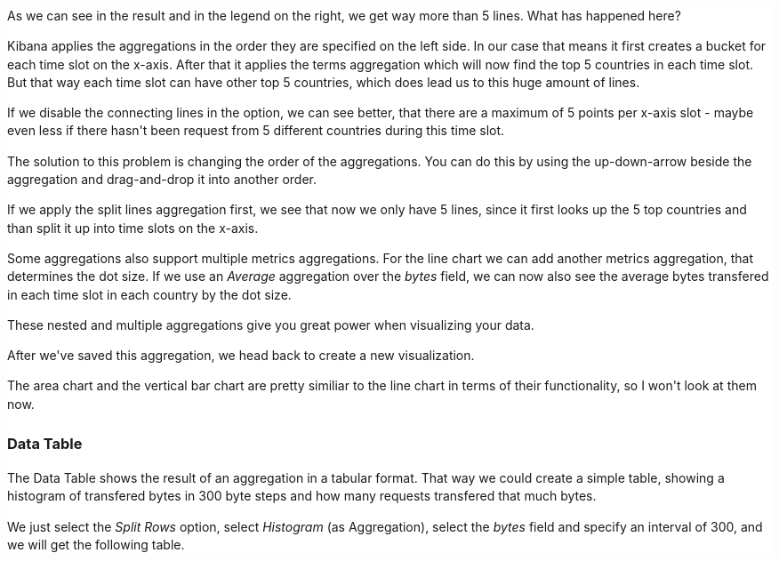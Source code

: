 As we can see in the result and in the legend on the right, we get way more than
5 lines. What has happened here?

Kibana applies the aggregations in the order they are specified on the left side.
In our case that means it first creates a bucket for each time slot on the x-axis.
After that it applies the terms aggregation which will now find the top 5 countries
in each time slot. But that way each time slot can have other top 5 countries,
which does lead us to this huge amount of lines.

If we disable the connecting lines in the option, we can see better, that
there are a maximum of 5 points per x-axis slot - maybe even less if there hasn't
been request from 5 different countries during this time slot.

The solution to this problem is changing the order of the aggregations. You can
do this by using the up-down-arrow beside the aggregation and drag-and-drop it
into another order.

If we apply the split lines aggregation first, we see that now we only have 5 lines,
since it first looks up the 5 top countries and than split it up into time slots
on the x-axis.

Some aggregations also support multiple metrics aggregations. For the line chart
we can add another metrics aggregation, that determines the dot size.
If we use an *Average* aggregation over the *bytes* field, we can now also
see the average bytes transfered in each time slot in each country by the dot size.

These nested and multiple aggregations give you great power when visualizing your data.

After we've saved this aggregation, we head back to create a new visualization.

The area chart and the vertical bar chart are pretty similiar to the line chart
in terms of their functionality, so I won't look at them now.

### Data Table

The Data Table shows the result of an aggregation in a tabular format.
That way we could create a simple table, showing a histogram of transfered bytes
in 300 byte steps and how many requests transfered that much bytes.

We just select the *Split Rows* option, select *Histogram* (as Aggregation),
select the *bytes* field and specify an interval of 300, and we will get the following
table.
